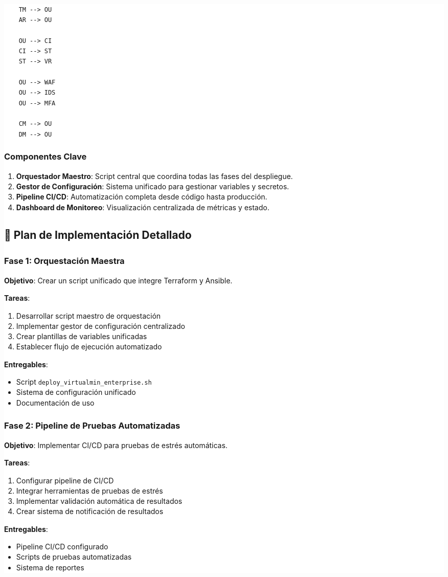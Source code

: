 ```mermaid
    TM --> OU
    AR --> OU
    
    OU --> CI
    CI --> ST
    ST --> VR
    
    OU --> WAF
    OU --> IDS
    OU --> MFA
    
    CM --> OU
    DM --> OU
```

### Componentes Clave

1. **Orquestador Maestro**: Script central que coordina todas las fases del despliegue.
2. **Gestor de Configuración**: Sistema unificado para gestionar variables y secretos.
3. **Pipeline CI/CD**: Automatización completa desde código hasta producción.
4. **Dashboard de Monitoreo**: Visualización centralizada de métricas y estado.

## 📝 Plan de Implementación Detallado

### Fase 1: Orquestación Maestra

**Objetivo**: Crear un script unificado que integre Terraform y Ansible.

**Tareas**:
1. Desarrollar script maestro de orquestación
2. Implementar gestor de configuración centralizado
3. Crear plantillas de variables unificadas
4. Establecer flujo de ejecución automatizado

**Entregables**:
- Script `deploy_virtualmin_enterprise.sh`
- Sistema de configuración unificado
- Documentación de uso

### Fase 2: Pipeline de Pruebas Automatizadas

**Objetivo**: Implementar CI/CD para pruebas de estrés automáticas.

**Tareas**:
1. Configurar pipeline de CI/CD
2. Integrar herramientas de pruebas de estrés
3. Implementar validación automática de resultados
4. Crear sistema de notificación de resultados

**Entregables**:
- Pipeline CI/CD configurado
- Scripts de pruebas automatizadas
- Sistema de reportes
